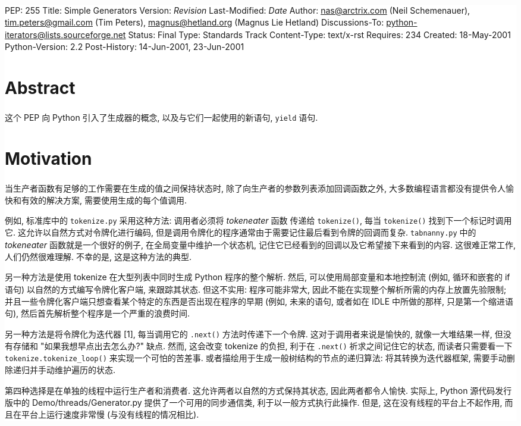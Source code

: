 
PEP: 255
Title: Simple Generators
Version: $Revision$
Last-Modified: $Date$
Author: nas@arctrix.com (Neil Schemenauer),
        tim.peters@gmail.com (Tim Peters),
        magnus@hetland.org (Magnus Lie Hetland)
Discussions-To: python-iterators@lists.sourceforge.net
Status: Final
Type: Standards Track
Content-Type: text/x-rst
Requires: 234
Created: 18-May-2001
Python-Version: 2.2
Post-History: 14-Jun-2001, 23-Jun-2001


Abstract
========

这个 PEP 向 Python 引入了生成器的概念,
以及与它们一起使用的新语句, ``yield`` 语句.


Motivation
==========

当生产者函数有足够的工作需要在生成的值之间保持状态时,
除了向生产者的参数列表添加回调函数之外,
大多数编程语言都没有提供令人愉快和有效的解决方案,
需要使用生成的每个值调用.

例如, 标准库中的 ``tokenize.py`` 采用这种方法: 调用者必须将 *tokeneater* 函数
传递给 ``tokenize()``, 每当 ``tokenize()`` 找到下一个标记时调用它.
这允许以自然方式对令牌化进行编码, 但是调用令牌化的程序通常由于需要记住最后看到令牌的回调而复杂.
``tabnanny.py`` 中的 *tokeneater* 函数就是一个很好的例子, 在全局变量中维护一个状态机,
记住它已经看到的回调以及它希望接下来看到的内容. 这很难正常工作, 人们仍然很难理解.
不幸的是, 这是这种方法的典型.

另一种方法是使用 tokenize 在大型列表中同时生成 Python 程序的整个解析.
然后, 可以使用局部变量和本地控制流 (例如, 循环和嵌套的 if 语句) 以自然的方式编写令牌化客户端,
来跟踪其状态. 但这不实用: 程序可能非常大, 因此不能在实现整个解析所需的内存上放置先验限制;
并且一些令牌化客户端只想查看某个特定的东西是否出现在程序的早期 (例如, 未来的语句,
或者如在 IDLE 中所做的那样, 只是第一个缩进语句), 然后首先解析整个程序是一个严重的浪费时间.

另一种方法是将令牌化为迭代器 [1], 每当调用它的 ``.next()`` 方法时传递下一个令牌.
这对于调用者来说是愉快的, 就像一大堆结果一样, 但没有存储和 "如果我想早点出去怎么办?" 缺点.
然而, 这会改变 tokenize 的负担, 利于在 ``.next()`` 祈求之间记住它的状态,
而读者只需要看一下 ``tokenize.tokenize_loop()`` 来实现一个可怕的苦差事.
或者描绘用于生成一般树结构的节点的递归算法: 将其转换为迭代器框架, 需要手动删除递归并手动维护遍历的状态.

第四种选择是在单独的线程中运行生产者和消费者. 这允许两者以自然的方式保持其状态, 因此两者都令人愉快.
实际上, Python 源代码发行版中的 Demo/threads/Generator.py 提供了一个可用的同步通信类,
利于以一般方式执行此操作. 但是, 这在没有线程的平台上不起作用, 而且在平台上运行速度非常慢
(与没有线程的情况相比).
